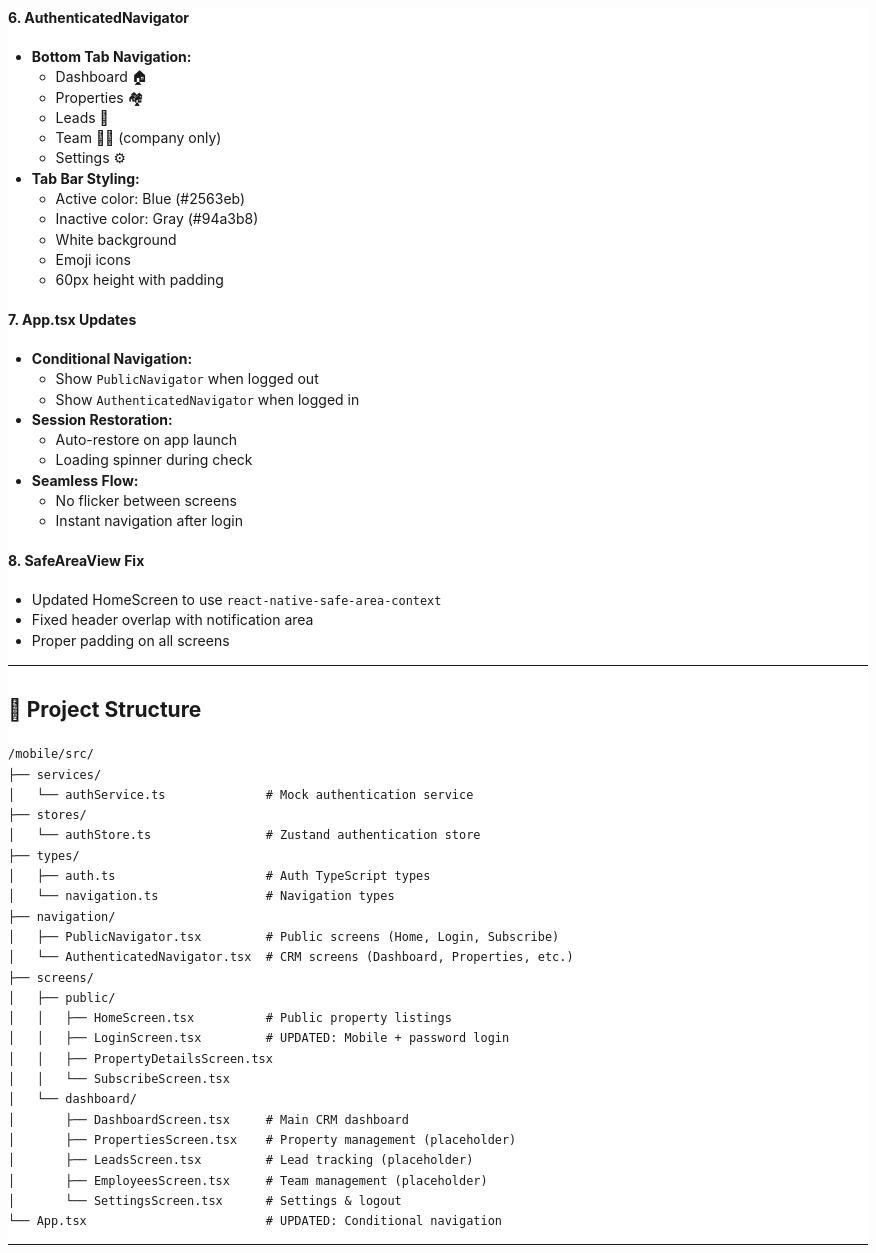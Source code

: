 #### 6. **AuthenticatedNavigator**
- **Bottom Tab Navigation:**
  - Dashboard 🏠
  - Properties 🏘️
  - Leads 👥
  - Team 👨‍💼 (company only)
  - Settings ⚙️
- **Tab Bar Styling:**
  - Active color: Blue (#2563eb)
  - Inactive color: Gray (#94a3b8)
  - White background
  - Emoji icons
  - 60px height with padding

#### 7. **App.tsx Updates**
- **Conditional Navigation:**
  - Show `PublicNavigator` when logged out
  - Show `AuthenticatedNavigator` when logged in
- **Session Restoration:**
  - Auto-restore on app launch
  - Loading spinner during check
- **Seamless Flow:**
  - No flicker between screens
  - Instant navigation after login

#### 8. **SafeAreaView Fix**
- Updated HomeScreen to use `react-native-safe-area-context`
- Fixed header overlap with notification area
- Proper padding on all screens

---

## 📁 Project Structure

```
/mobile/src/
├── services/
│   └── authService.ts              # Mock authentication service
├── stores/
│   └── authStore.ts                # Zustand authentication store
├── types/
│   ├── auth.ts                     # Auth TypeScript types
│   └── navigation.ts               # Navigation types
├── navigation/
│   ├── PublicNavigator.tsx         # Public screens (Home, Login, Subscribe)
│   └── AuthenticatedNavigator.tsx  # CRM screens (Dashboard, Properties, etc.)
├── screens/
│   ├── public/
│   │   ├── HomeScreen.tsx          # Public property listings
│   │   ├── LoginScreen.tsx         # UPDATED: Mobile + password login
│   │   ├── PropertyDetailsScreen.tsx
│   │   └── SubscribeScreen.tsx
│   └── dashboard/
│       ├── DashboardScreen.tsx     # Main CRM dashboard
│       ├── PropertiesScreen.tsx    # Property management (placeholder)
│       ├── LeadsScreen.tsx         # Lead tracking (placeholder)
│       ├── EmployeesScreen.tsx     # Team management (placeholder)
│       └── SettingsScreen.tsx      # Settings & logout
└── App.tsx                         # UPDATED: Conditional navigation
```

---